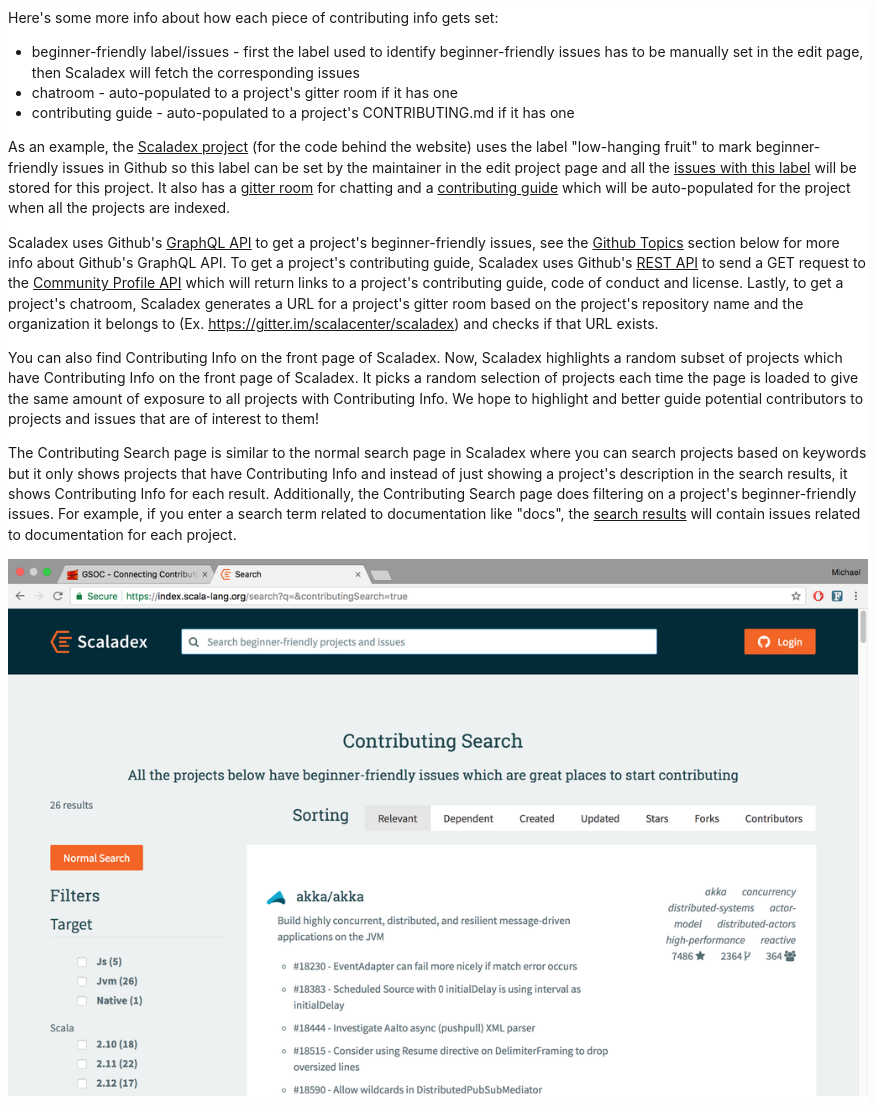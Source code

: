 Here's some more info about how each piece of contributing info gets set:
- beginner-friendly label/issues - first the label used to identify beginner-friendly issues has to be manually set in the edit page, then Scaladex will fetch the corresponding issues
- chatroom - auto-populated to a project's gitter room if it has one
- contributing guide - auto-populated to a project's CONTRIBUTING.md if it has one

As an example, the [Scaladex project](https://github.com/scalacenter/scaladex) (for the code behind the website) uses the label "low-hanging fruit" to mark beginner-friendly issues in Github so this label can be set by the maintainer in the edit project page and all the [issues with this label](https://github.com/scalacenter/scaladex/labels/low-hanging%20fruit) will be stored for this project. It also has a [gitter room](https://gitter.im/scalacenter/scaladex) for chatting and a [contributing guide](https://github.com/scalacenter/scaladex/blob/master/CONTRIBUTING.md) which will be auto-populated for the project when all the projects are indexed.

Scaladex uses Github's [GraphQL API](https://developer.github.com/v4/) to get a project's beginner-friendly issues, see the [Github Topics](#github-topics) section below for more info about Github's GraphQL API. To get a project's contributing guide, Scaladex uses Github's [REST API](https://developer.github.com/v3/) to send a GET request to the [Community Profile API](https://developer.github.com/v3/repos/community/) which will return links to a project's contributing guide, code of conduct and license. Lastly, to get a project's chatroom, Scaladex generates a URL for a project's gitter room based on the project's repository name and the organization it belongs to (Ex. <https://gitter.im/scalacenter/scaladex>) and checks if that URL exists.

You can also find Contributing Info on the front page of Scaladex. Now, Scaladex highlights a random subset of projects which have Contributing Info on the front page of Scaladex. It picks a random selection of projects each time the page is loaded to give the same amount of exposure to all projects with Contributing Info. We hope to highlight and better guide potential contributors to projects and issues that are of interest to them!

The Contributing Search page is similar to the normal search page in Scaladex where you can search projects based on keywords but it only shows projects that have Contributing Info and instead of just showing a project's description in the search results, it shows Contributing Info for each result. Additionally, the Contributing Search page does filtering on a project's beginner-friendly issues. For example, if you enter a search term related to documentation like "docs", the [search results](https://index.scala-lang.org/search?q=docs&contributingSearch=true) will contain issues related to documentation for each project.

[![contributing-search](/resources/img/blog/scaladex/contributing-search.png)](/resources/img/blog/scaladex/contributing-search.png)